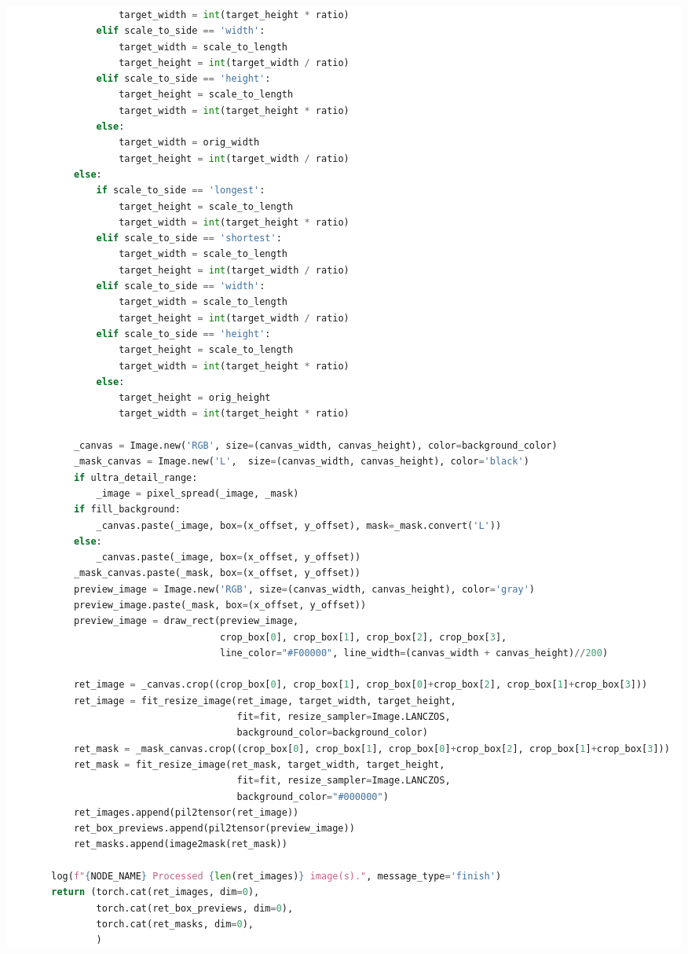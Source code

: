 ```python
                    target_width = int(target_height * ratio)
                elif scale_to_side == 'width':
                    target_width = scale_to_length
                    target_height = int(target_width / ratio)
                elif scale_to_side == 'height':
                    target_height = scale_to_length
                    target_width = int(target_height * ratio)
                else:
                    target_width = orig_width
                    target_height = int(target_width / ratio)
            else:
                if scale_to_side == 'longest':
                    target_height = scale_to_length
                    target_width = int(target_height * ratio)
                elif scale_to_side == 'shortest':
                    target_width = scale_to_length
                    target_height = int(target_width / ratio)
                elif scale_to_side == 'width':
                    target_width = scale_to_length
                    target_height = int(target_width / ratio)
                elif scale_to_side == 'height':
                    target_height = scale_to_length
                    target_width = int(target_height * ratio)
                else:
                    target_height = orig_height
                    target_width = int(target_height * ratio)

            _canvas = Image.new('RGB', size=(canvas_width, canvas_height), color=background_color)
            _mask_canvas = Image.new('L',  size=(canvas_width, canvas_height), color='black')
            if ultra_detail_range:
                _image = pixel_spread(_image, _mask)
            if fill_background:
                _canvas.paste(_image, box=(x_offset, y_offset), mask=_mask.convert('L'))
            else:
                _canvas.paste(_image, box=(x_offset, y_offset))
            _mask_canvas.paste(_mask, box=(x_offset, y_offset))
            preview_image = Image.new('RGB', size=(canvas_width, canvas_height), color='gray')
            preview_image.paste(_mask, box=(x_offset, y_offset))
            preview_image = draw_rect(preview_image,
                                      crop_box[0], crop_box[1], crop_box[2], crop_box[3],
                                      line_color="#F00000", line_width=(canvas_width + canvas_height)//200)

            ret_image = _canvas.crop((crop_box[0], crop_box[1], crop_box[0]+crop_box[2], crop_box[1]+crop_box[3]))
            ret_image = fit_resize_image(ret_image, target_width, target_height,
                                         fit=fit, resize_sampler=Image.LANCZOS,
                                         background_color=background_color)
            ret_mask = _mask_canvas.crop((crop_box[0], crop_box[1], crop_box[0]+crop_box[2], crop_box[1]+crop_box[3]))
            ret_mask = fit_resize_image(ret_mask, target_width, target_height,
                                         fit=fit, resize_sampler=Image.LANCZOS,
                                         background_color="#000000")
            ret_images.append(pil2tensor(ret_image))
            ret_box_previews.append(pil2tensor(preview_image))
            ret_masks.append(image2mask(ret_mask))

        log(f"{NODE_NAME} Processed {len(ret_images)} image(s).", message_type='finish')
        return (torch.cat(ret_images, dim=0),
                torch.cat(ret_box_previews, dim=0),
                torch.cat(ret_masks, dim=0),
                )

```